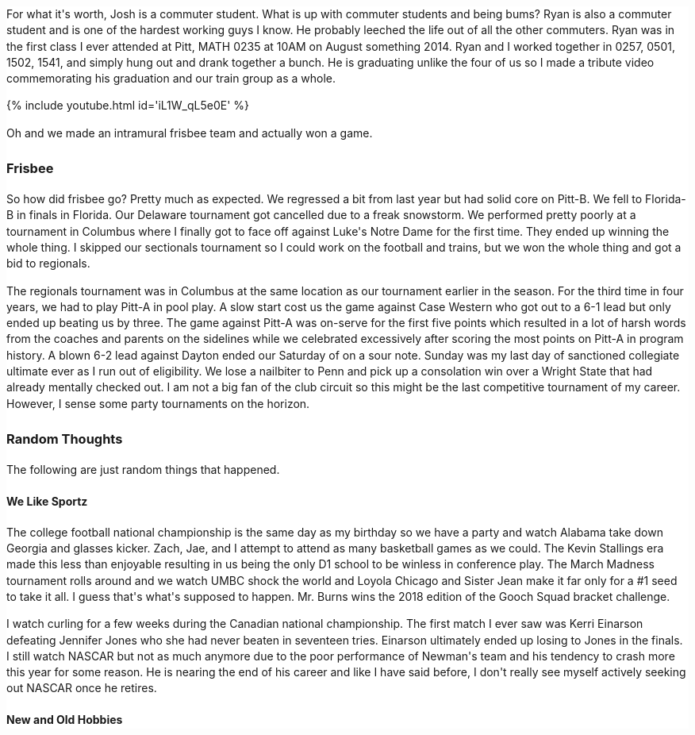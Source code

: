 For what it's worth, Josh is a commuter student. What is up with commuter students and being bums? Ryan is also a commuter student and is one of the hardest working guys I know. He probably leeched the life out of all the other commuters. Ryan was in the first class I ever attended at Pitt, MATH 0235 at 10AM on August something 2014. Ryan and I worked together in 0257, 0501, 1502, 1541, and simply hung out and drank together a bunch. He is graduating unlike the four of us so I made a tribute video commemorating his graduation and our train group as a whole.

{% include youtube.html id='iL1W_qL5e0E' %}

Oh and we made an intramural frisbee team and actually won a game.

### Frisbee

So how did frisbee go? Pretty much as expected. We regressed a bit from last year but had solid core on Pitt-B. We fell to Florida-B in finals in Florida. Our Delaware tournament got cancelled due to a freak snowstorm. We performed pretty poorly at a tournament in Columbus where I finally got to face off against Luke's Notre Dame for the first time. They ended up winning the whole thing. I skipped our sectionals tournament so I could work on the football and trains, but we won the whole thing and got a bid to regionals.

The regionals tournament was in Columbus at the same location as our tournament earlier in the season. For the third time in four years, we had to play Pitt-A in pool play. A slow start cost us the game against Case Western who got out to a 6-1 lead but only ended up beating us by three. The game against Pitt-A was on-serve for the first five points which resulted in a lot of harsh words from the coaches and parents on the sidelines while we celebrated excessively after scoring the most points on Pitt-A in program history. A blown 6-2 lead against Dayton ended our Saturday of on a sour note. Sunday was my last day of sanctioned collegiate ultimate ever as I run out of eligibility. We lose a nailbiter to Penn and pick up a consolation win over a Wright State that had already mentally checked out. I am not a big fan of the club circuit so this might be the last competitive tournament of my career. However, I sense some party tournaments on the horizon.

### Random Thoughts

The following are just random things that happened.

#### We Like Sportz

The college football national championship is the same day as my birthday so we have a party and watch Alabama take down Georgia and glasses kicker. Zach, Jae, and I attempt to attend as many basketball games as we could. The Kevin Stallings era made this less than enjoyable resulting in us being the only D1 school to be winless in conference play. The March Madness tournament rolls around and we watch UMBC shock the world and Loyola Chicago and Sister Jean make it far only for a #1 seed to take it all. I guess that's what's supposed to happen. Mr. Burns wins the 2018 edition of the Gooch Squad bracket challenge.

I watch curling for a few weeks during the Canadian national championship. The first match I ever saw was Kerri Einarson defeating Jennifer Jones who she had never beaten in seventeen tries. Einarson ultimately ended up losing to Jones in the finals. I still watch NASCAR but not as much anymore due to the poor performance of Newman's team and his tendency to crash more this year for some reason. He is nearing the end of his career and like I have said before, I don't really see myself actively seeking out NASCAR once he retires.

#### New and Old Hobbies
